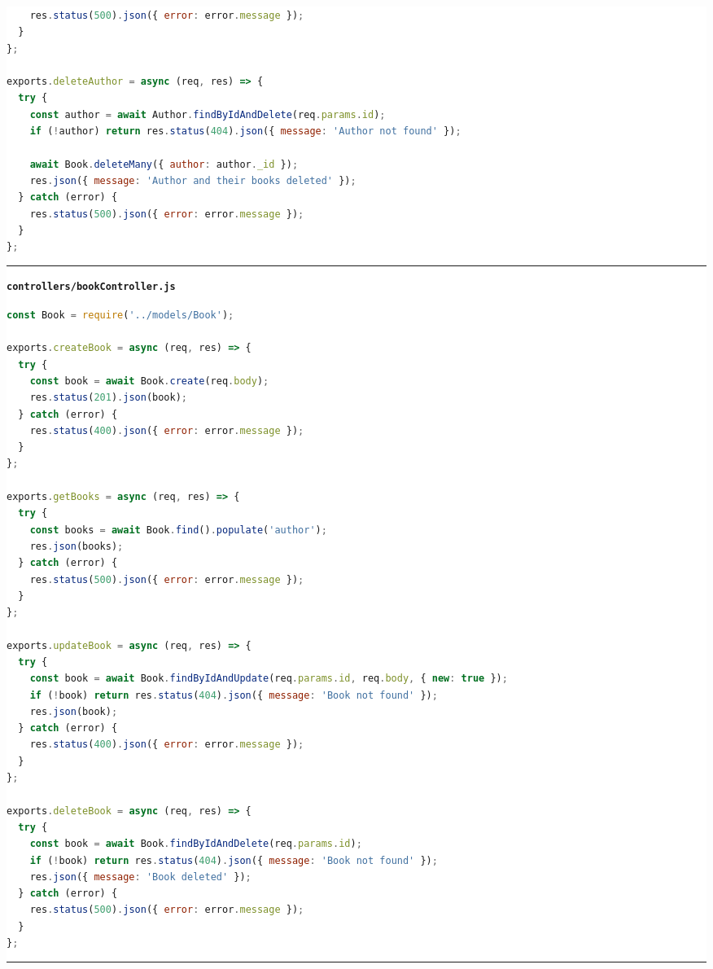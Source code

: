 ```javascript
    res.status(500).json({ error: error.message });
  }
};

exports.deleteAuthor = async (req, res) => {
  try {
    const author = await Author.findByIdAndDelete(req.params.id);
    if (!author) return res.status(404).json({ message: 'Author not found' });

    await Book.deleteMany({ author: author._id });
    res.json({ message: 'Author and their books deleted' });
  } catch (error) {
    res.status(500).json({ error: error.message });
  }
};
```

---

**`controllers/bookController.js`**

```javascript
const Book = require('../models/Book');

exports.createBook = async (req, res) => {
  try {
    const book = await Book.create(req.body);
    res.status(201).json(book);
  } catch (error) {
    res.status(400).json({ error: error.message });
  }
};

exports.getBooks = async (req, res) => {
  try {
    const books = await Book.find().populate('author');
    res.json(books);
  } catch (error) {
    res.status(500).json({ error: error.message });
  }
};

exports.updateBook = async (req, res) => {
  try {
    const book = await Book.findByIdAndUpdate(req.params.id, req.body, { new: true });
    if (!book) return res.status(404).json({ message: 'Book not found' });
    res.json(book);
  } catch (error) {
    res.status(400).json({ error: error.message });
  }
};

exports.deleteBook = async (req, res) => {
  try {
    const book = await Book.findByIdAndDelete(req.params.id);
    if (!book) return res.status(404).json({ message: 'Book not found' });
    res.json({ message: 'Book deleted' });
  } catch (error) {
    res.status(500).json({ error: error.message });
  }
};
```

---